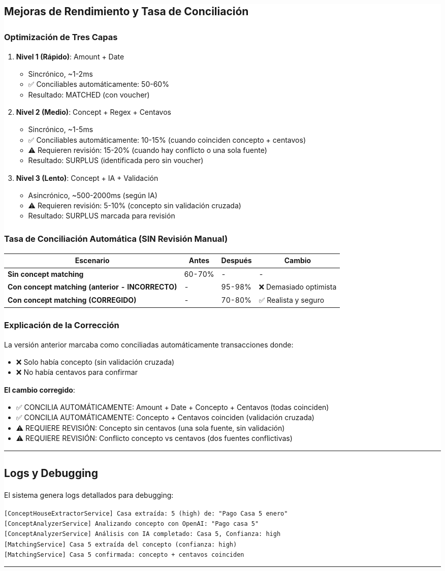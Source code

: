 
## Mejoras de Rendimiento y Tasa de Conciliación

### Optimización de Tres Capas

1. **Nivel 1 (Rápido)**: Amount + Date
   - Sincrónico, ~1-2ms
   - ✅ Conciliables automáticamente: 50-60%
   - Resultado: MATCHED (con voucher)

2. **Nivel 2 (Medio)**: Concept + Regex + Centavos
   - Sincrónico, ~1-5ms
   - ✅ Conciliables automáticamente: 10-15% (cuando coinciden concepto + centavos)
   - ⚠️ Requieren revisión: 15-20% (cuando hay conflicto o una sola fuente)
   - Resultado: SURPLUS (identificada pero sin voucher)

3. **Nivel 3 (Lento)**: Concept + IA + Validación
   - Asincrónico, ~500-2000ms (según IA)
   - ⚠️ Requieren revisión: 5-10% (concepto sin validación cruzada)
   - Resultado: SURPLUS marcada para revisión

### Tasa de Conciliación Automática (SIN Revisión Manual)

| Escenario | Antes | Después | Cambio |
|-----------|-------|---------|--------|
| **Sin concept matching** | 60-70% | - | - |
| **Con concept matching (anterior - INCORRECTO)** | - | 95-98% | ❌ Demasiado optimista |
| **Con concept matching (CORREGIDO)** | - | 70-80% | ✅ Realista y seguro |

### Explicación de la Corrección

La versión anterior marcaba como conciliadas automáticamente transacciones donde:
- ❌ Solo había concepto (sin validación cruzada)
- ❌ No había centavos para confirmar

**El cambio corregido**:
- ✅ CONCILIA AUTOMÁTICAMENTE: Amount + Date + Concepto + Centavos (todas coinciden)
- ✅ CONCILIA AUTOMÁTICAMENTE: Concepto + Centavos coinciden (validación cruzada)
- ⚠️ REQUIERE REVISIÓN: Concepto sin centavos (una sola fuente, sin validación)
- ⚠️ REQUIERE REVISIÓN: Conflicto concepto vs centavos (dos fuentes conflictivas)

---

## Logs y Debugging

El sistema genera logs detallados para debugging:

```
[ConceptHouseExtractorService] Casa extraída: 5 (high) de: "Pago Casa 5 enero"
[ConceptAnalyzerService] Analizando concepto con OpenAI: "Pago casa 5"
[ConceptAnalyzerService] Análisis con IA completado: Casa 5, Confianza: high
[MatchingService] Casa 5 extraída del concepto (confianza: high)
[MatchingService] Casa 5 confirmada: concepto + centavos coinciden
```

---